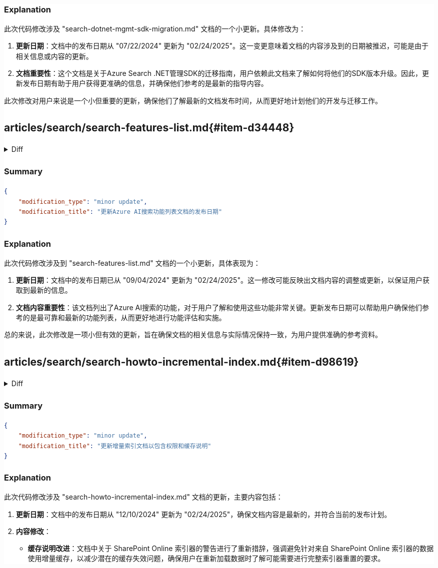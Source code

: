 ### Explanation
此次代码修改涉及 "search-dotnet-mgmt-sdk-migration.md" 文档的一个小更新。具体修改为：

1. **更新日期**：文档中的发布日期从 "07/22/2024" 更新为 "02/24/2025"。这一变更意味着文档的内容涉及到的日期被推迟，可能是由于相关信息或内容的更新。

2. **文档重要性**：这个文档是关于Azure Search .NET管理SDK的迁移指南，用户依赖此文档来了解如何将他们的SDK版本升级。因此，更新发布日期有助于用户获得更准确的信息，并确保他们参考的是最新的指导内容。

此次修改对用户来说是一个小但重要的更新，确保他们了解最新的文档发布时间，从而更好地计划他们的开发与迁移工作。

## articles/search/search-features-list.md{#item-d34448}

<details><summary>Diff</summary></details>

### Summary

```json
{
    "modification_type": "minor update",
    "modification_title": "更新Azure AI搜索功能列表文档的发布日期"
}
```

### Explanation
此次代码修改涉及到 "search-features-list.md" 文档的一个小更新，具体表现为：

1. **更新日期**：文档中的发布日期已从 "09/04/2024" 更新为 "02/24/2025"。这一修改可能反映出文档内容的调整或更新，以保证用户获取到最新的信息。

2. **文档内容重要性**：该文档列出了Azure AI搜索的功能，对于用户了解和使用这些功能非常关键。更新发布日期可以帮助用户确保他们参考的是最可靠和最新的功能列表，从而更好地进行功能评估和实施。

总的来说，此次修改是一项小但有效的更新，旨在确保文档的相关信息与实际情况保持一致，为用户提供准确的参考资料。

## articles/search/search-howto-incremental-index.md{#item-d98619}

<details><summary>Diff</summary></details>

### Summary

```json
{
    "modification_type": "minor update",
    "modification_title": "更新增量索引文档以包含权限和缓存说明"
}
```

### Explanation
此次代码修改涉及 "search-howto-incremental-index.md" 文档的更新，主要内容包括：

1. **更新日期**：文档中的发布日期从 "12/10/2024" 更新为 "02/24/2025"，确保文档内容是最新的，并符合当前的发布计划。

2. **内容修改**：
   - **缓存说明改进**：文档中关于 SharePoint Online 索引器的警告进行了重新措辞，强调避免针对来自 SharePoint Online 索引器的数据使用增量缓存，以减少潜在的缓存失效问题，确保用户在重新加载数据时了解可能需要进行完整索引器重置的要求。
   